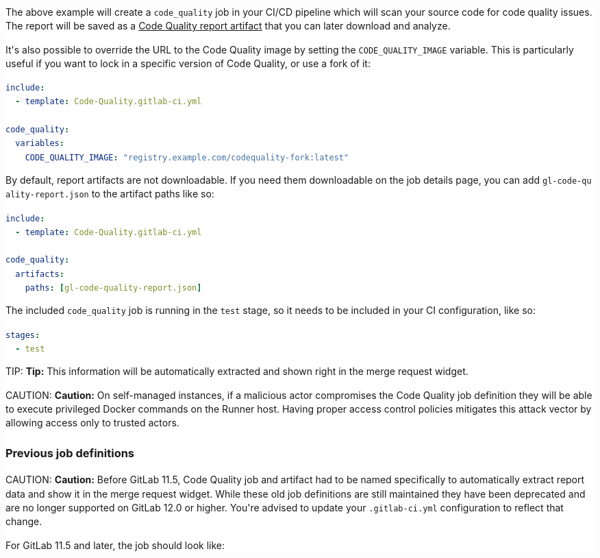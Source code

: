 The above example will create a `code_quality` job in your CI/CD pipeline which
will scan your source code for code quality issues. The report will be saved as a
[Code Quality report artifact](../../../ci/pipelines/job_artifacts.md#artifactsreportscodequality)
that you can later download and analyze.

It's also possible to override the URL to the Code Quality image by
setting the `CODE_QUALITY_IMAGE` variable. This is particularly useful if you want
to lock in a specific version of Code Quality, or use a fork of it:

```yaml
include:
  - template: Code-Quality.gitlab-ci.yml

code_quality:
  variables:
    CODE_QUALITY_IMAGE: "registry.example.com/codequality-fork:latest"
```

By default, report artifacts are not downloadable. If you need them downloadable on the
job details page, you can add `gl-code-quality-report.json` to the artifact paths like so:

```yaml
include:
  - template: Code-Quality.gitlab-ci.yml

code_quality:
  artifacts:
    paths: [gl-code-quality-report.json]
```

The included `code_quality` job is running in the `test` stage, so it needs to be included in your CI configuration, like so:

```yaml
stages:
  - test
```

TIP: **Tip:**
This information will be automatically extracted and shown right in the merge request widget.

CAUTION: **Caution:**
On self-managed instances, if a malicious actor compromises the Code Quality job
definition they will be able to execute privileged Docker commands on the Runner
host. Having proper access control policies mitigates this attack vector by
allowing access only to trusted actors.

### Previous job definitions

CAUTION: **Caution:**
Before GitLab 11.5, Code Quality job and artifact had to be named specifically to
automatically extract report data and show it in the merge request widget. While these
old job definitions are still maintained they have been deprecated and are no longer supported on GitLab 12.0 or higher.
You're advised to update your `.gitlab-ci.yml` configuration to reflect that change.

For GitLab 11.5 and later, the job should look like:
